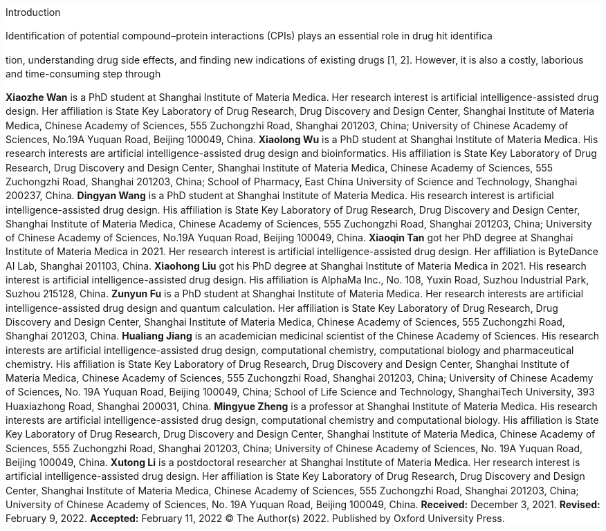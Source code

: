 Introduction


Identification of potential compound–protein interactions (CPIs) plays an essential role in drug hit identifica


tion, understanding drug side effects, and finding new
indications of existing drugs [1, 2]. However, it is also
a costly, laborious and time-consuming step through



**Xiaozhe Wan** is a PhD student at Shanghai Institute of Materia Medica. Her research interest is artificial intelligence-assisted drug design. Her affiliation is State
Key Laboratory of Drug Research, Drug Discovery and Design Center, Shanghai Institute of Materia Medica, Chinese Academy of Sciences, 555 Zuchongzhi Road,
Shanghai 201203, China; University of Chinese Academy of Sciences, No.19A Yuquan Road, Beijing 100049, China.
**Xiaolong Wu** is a PhD student at Shanghai Institute of Materia Medica. His research interests are artificial intelligence-assisted drug design and bioinformatics.
His affiliation is State Key Laboratory of Drug Research, Drug Discovery and Design Center, Shanghai Institute of Materia Medica, Chinese Academy of Sciences,
555 Zuchongzhi Road, Shanghai 201203, China; School of Pharmacy, East China University of Science and Technology, Shanghai 200237, China.
**Dingyan Wang** is a PhD student at Shanghai Institute of Materia Medica. His research interest is artificial intelligence-assisted drug design. His affiliation is State
Key Laboratory of Drug Research, Drug Discovery and Design Center, Shanghai Institute of Materia Medica, Chinese Academy of Sciences, 555 Zuchongzhi Road,
Shanghai 201203, China; University of Chinese Academy of Sciences, No.19A Yuquan Road, Beijing 100049, China.
**Xiaoqin Tan** got her PhD degree at Shanghai Institute of Materia Medica in 2021. Her research interest is artificial intelligence-assisted drug design. Her affiliation
is ByteDance AI Lab, Shanghai 201103, China.
**Xiaohong Liu** got his PhD degree at Shanghai Institute of Materia Medica in 2021. His research interest is artificial intelligence-assisted drug design. His affiliation
is AlphaMa Inc., No. 108, Yuxin Road, Suzhou Industrial Park, Suzhou 215128, China.
**Zunyun Fu** is a PhD student at Shanghai Institute of Materia Medica. Her research interests are artificial intelligence-assisted drug design and quantum
calculation. Her affiliation is State Key Laboratory of Drug Research, Drug Discovery and Design Center, Shanghai Institute of Materia Medica, Chinese Academy
of Sciences, 555 Zuchongzhi Road, Shanghai 201203, China.
**Hualiang Jiang** is an academician medicinal scientist of the Chinese Academy of Sciences. His research interests are artificial intelligence-assisted drug design,
computational chemistry, computational biology and pharmaceutical chemistry. His affiliation is State Key Laboratory of Drug Research, Drug Discovery and
Design Center, Shanghai Institute of Materia Medica, Chinese Academy of Sciences, 555 Zuchongzhi Road, Shanghai 201203, China; University of Chinese
Academy of Sciences, No. 19A Yuquan Road, Beijing 100049, China; School of Life Science and Technology, ShanghaiTech University, 393 Huaxiazhong Road,
Shanghai 200031, China.
**Mingyue Zheng** is a professor at Shanghai Institute of Materia Medica. His research interests are artificial intelligence-assisted drug design, computational
chemistry and computational biology. His affiliation is State Key Laboratory of Drug Research, Drug Discovery and Design Center, Shanghai Institute of Materia
Medica, Chinese Academy of Sciences, 555 Zuchongzhi Road, Shanghai 201203, China; University of Chinese Academy of Sciences, No. 19A Yuquan Road, Beijing
100049, China.
**Xutong Li** is a postdoctoral researcher at Shanghai Institute of Materia Medica. Her research interest is artificial intelligence-assisted drug design. Her affiliation
is State Key Laboratory of Drug Research, Drug Discovery and Design Center, Shanghai Institute of Materia Medica, Chinese Academy of Sciences, 555 Zuchongzhi
Road, Shanghai 201203, China; University of Chinese Academy of Sciences, No. 19A Yuquan Road, Beijing 100049, China.
**Received:** December 3, 2021. **Revised:** February 9, 2022. **Accepted:** February 11, 2022
© The Author(s) 2022. Published by Oxford University Press.